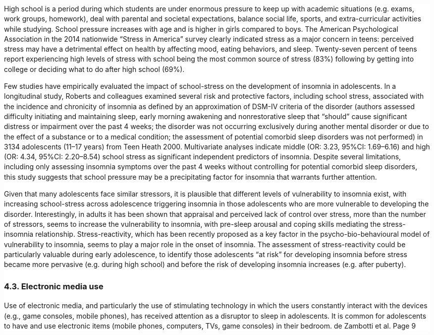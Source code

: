 High school is a period during which students are under enormous pressure to keep up with academic situations (e.g. exams, work groups, homework), deal with parental and societal expectations, balance social life, sports, and extra-curricular activities while studying. School pressure increases with age and is higher in girls compared to boys. The American Psychological Association in the 2014 nationwide “Stress in America” survey clearly indicated stress as a major concern in teens: perceived stress may have a detrimental effect on health by affecting mood, eating behaviors, and sleep. Twenty-seven percent of teens report experiencing high levels of stress with school being the most common source of stress (83%) following by getting into college or deciding what to do after high school (69%).

Few studies have empirically evaluated the impact of school-stress on the development of insomnia in adolescents. In a longitudinal study, Roberts and colleagues examined several risk and protective factors, including school stress, associated with the incidence and chronicity of insomnia as defined by an approximation of DSM-IV criteria of the disorder (authors assessed difficulty initiating and maintaining sleep, early morning awakening and nonrestorative sleep that “should” cause significant distress or impairment over the past 4 weeks; the disorder was not occurring exclusively during another mental disorder or due to the effect of a substance or to a medical condition; the assessment of potential comorbid sleep disorders was not performed) in 3134 adolescents (11–17 years) from Teen Heath 2000. Multivariate analyses indicate middle (OR: 3.23, 95%CI: 1.69–6.16) and high (OR: 4.34, 95%CI: 2.20–8.54) school stress as significant independent predictors of insomnia. Despite several limitations, including only assessing insomnia symptoms over the past 4 weeks without controlling for potential comorbid sleep disorders, this study suggests that school pressure may be a precipitating factor for insomnia that warrants further attention.

Given that many adolescents face similar stressors, it is plausible that different levels of vulnerability to insomnia exist, with increasing school-stress across adolescence triggering insomnia in those adolescents who are more vulnerable to developing the disorder. Interestingly, in adults it has been shown that appraisal and perceived lack of control over stress, more than the number of stressors, seems to increase the vulnerability to insomnia, with pre-sleep arousal and coping skills mediating the stress-insomnia relationship. Stress-reactivity, which has been recently proposed as a key factor in the psycho-bio-behavioural model of vulnerability to insomnia, seems to play a major role in the onset of insomnia. The assessment of stress-reactivity could be particularly valuable during early adolescence, to identify those adolescents “at risk” for developing insomnia before stress became more pervasive (e.g. during high school) and before the risk of developing insomnia increases (e.g. after puberty).

### 4.3. Electronic media use

Use of electronic media, and particularly the use of stimulating technology in which the users constantly interact with the devices (e.g., game consoles, mobile phones), has received attention as a disruptor to sleep in adolescents. It is common for adolescents to have and use electronic items (mobile phones, computers, TVs, game consoles) in their bedroom. de Zambotti et al.                                                                                                   Page 9
